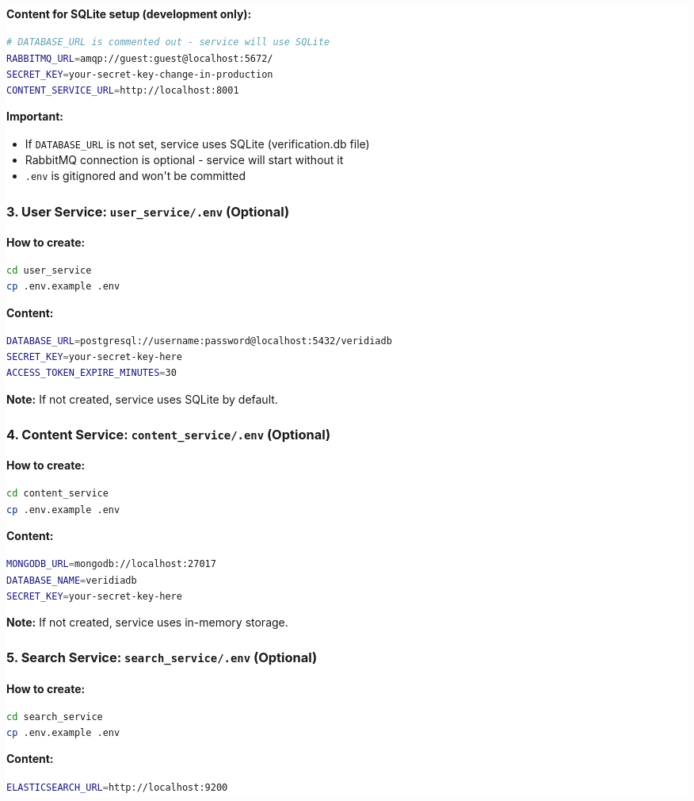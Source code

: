 **Content for SQLite setup (development only):**
```bash
# DATABASE_URL is commented out - service will use SQLite
RABBITMQ_URL=amqp://guest:guest@localhost:5672/
SECRET_KEY=your-secret-key-change-in-production
CONTENT_SERVICE_URL=http://localhost:8001
```

**Important:**
- If `DATABASE_URL` is not set, service uses SQLite (verification.db file)
- RabbitMQ connection is optional - service will start without it
- `.env` is gitignored and won't be committed

### 3. User Service: `user_service/.env` (Optional)

**How to create:**
```bash
cd user_service
cp .env.example .env
```

**Content:**
```bash
DATABASE_URL=postgresql://username:password@localhost:5432/veridiadb
SECRET_KEY=your-secret-key-here
ACCESS_TOKEN_EXPIRE_MINUTES=30
```

**Note:** If not created, service uses SQLite by default.

### 4. Content Service: `content_service/.env` (Optional)

**How to create:**
```bash
cd content_service
cp .env.example .env
```

**Content:**
```bash
MONGODB_URL=mongodb://localhost:27017
DATABASE_NAME=veridiadb
SECRET_KEY=your-secret-key-here
```

**Note:** If not created, service uses in-memory storage.

### 5. Search Service: `search_service/.env` (Optional)

**How to create:**
```bash
cd search_service
cp .env.example .env
```

**Content:**
```bash
ELASTICSEARCH_URL=http://localhost:9200
```

